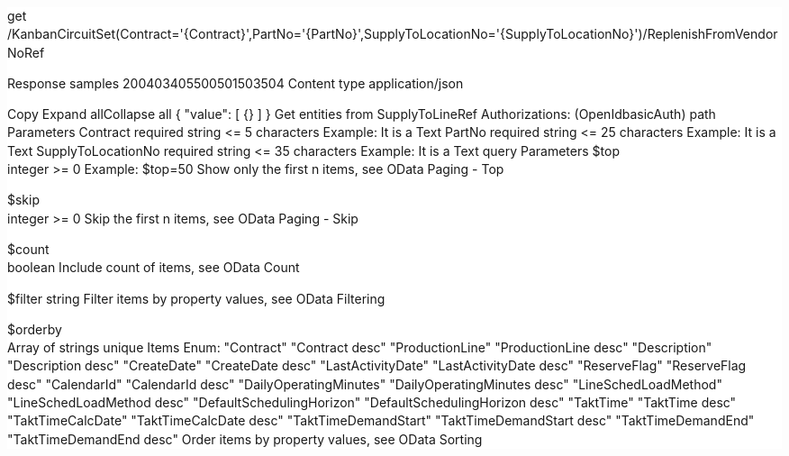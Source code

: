 get
/KanbanCircuitSet(Contract='{Contract}',PartNo='{PartNo}',SupplyToLocationNo='{SupplyToLocationNo}')/ReplenishFromVendorNoRef

Response samples
200403405500501503504
Content type
application/json

Copy
Expand allCollapse all
{
"value": [
{}
]
}
Get entities from SupplyToLineRef
Authorizations:
(OpenIdbasicAuth)
path Parameters
Contract
required
string <= 5 characters
Example: It is a Text
PartNo
required
string <= 25 characters
Example: It is a Text
SupplyToLocationNo
required
string <= 35 characters
Example: It is a Text
query Parameters
$top	
integer >= 0
Example: $top=50
Show only the first n items, see OData Paging - Top

$skip	
integer >= 0
Skip the first n items, see OData Paging - Skip

$count	
boolean
Include count of items, see OData Count

$filter	
string
Filter items by property values, see OData Filtering

$orderby	
Array of strings unique
Items Enum: "Contract" "Contract desc" "ProductionLine" "ProductionLine desc" "Description" "Description desc" "CreateDate" "CreateDate desc" "LastActivityDate" "LastActivityDate desc" "ReserveFlag" "ReserveFlag desc" "CalendarId" "CalendarId desc" "DailyOperatingMinutes" "DailyOperatingMinutes desc" "LineSchedLoadMethod" "LineSchedLoadMethod desc" "DefaultSchedulingHorizon" "DefaultSchedulingHorizon desc" "TaktTime" "TaktTime desc" "TaktTimeCalcDate" "TaktTimeCalcDate desc" "TaktTimeDemandStart" "TaktTimeDemandStart desc" "TaktTimeDemandEnd" "TaktTimeDemandEnd desc"
Order items by property values, see OData Sorting
